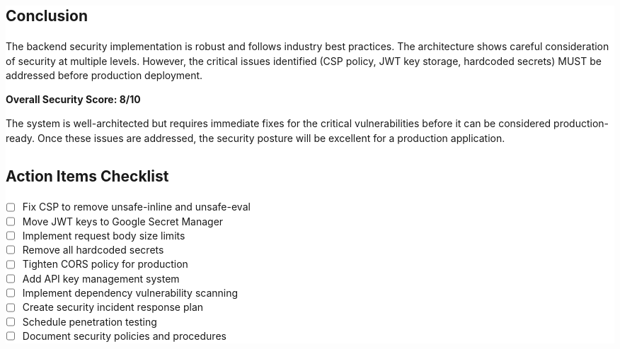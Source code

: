## Conclusion

The backend security implementation is robust and follows industry best practices. The architecture shows careful consideration of security at multiple levels. However, the critical issues identified (CSP policy, JWT key storage, hardcoded secrets) MUST be addressed before production deployment.

**Overall Security Score: 8/10**

The system is well-architected but requires immediate fixes for the critical vulnerabilities before it can be considered production-ready. Once these issues are addressed, the security posture will be excellent for a production application.

## Action Items Checklist

- [ ] Fix CSP to remove unsafe-inline and unsafe-eval
- [ ] Move JWT keys to Google Secret Manager
- [ ] Implement request body size limits
- [ ] Remove all hardcoded secrets
- [ ] Tighten CORS policy for production
- [ ] Add API key management system
- [ ] Implement dependency vulnerability scanning
- [ ] Create security incident response plan
- [ ] Schedule penetration testing
- [ ] Document security policies and procedures